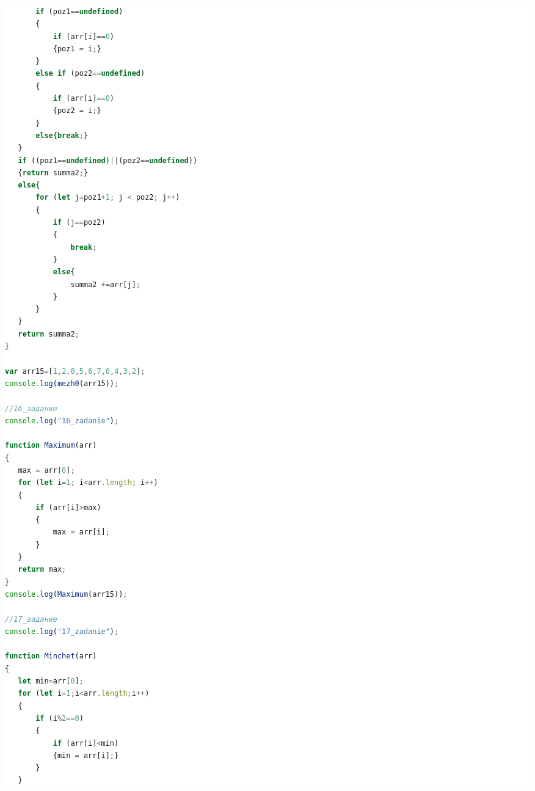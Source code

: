  ```js 
        if (poz1==undefined)
        {
            if (arr[i]==0)
            {poz1 = i;}
        }
        else if (poz2==undefined)
        {
            if (arr[i]==0)
            {poz2 = i;}
        }
        else{break;}
    }
    if ((poz1==undefined)||(poz2==undefined))
    {return summa2;}
    else{
        for (let j=poz1+1; j < poz2; j++)
        {
            if (j==poz2)
            {
                break;
            }
            else{
                summa2 +=arr[j];
            }
        }
    }
    return summa2;
}

var arr15=[1,2,0,5,6,7,0,4,3,2];
console.log(mezh0(arr15));

//16_задание
console.log("16_zadanie");

function Maximum(arr)
{
    max = arr[0];
    for (let i=1; i<arr.length; i++)
    {
        if (arr[i]>max)
        {
            max = arr[i];
        }
    }
    return max;
}
console.log(Maximum(arr15));

//17_задание
console.log("17_zadanie");

function Minchet(arr)
{
    let min=arr[0];
    for (let i=1;i<arr.length;i++)
    {
        if (i%2==0)
        {
            if (arr[i]<min)
            {min = arr[i];}
        }
    }
 ```